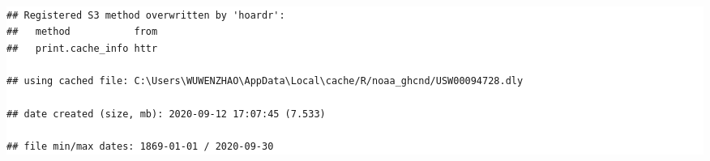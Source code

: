     ## Registered S3 method overwritten by 'hoardr':
    ##   method           from
    ##   print.cache_info httr

    ## using cached file: C:\Users\WUWENZHAO\AppData\Local\cache/R/noaa_ghcnd/USW00094728.dly

    ## date created (size, mb): 2020-09-12 17:07:45 (7.533)

    ## file min/max dates: 1869-01-01 / 2020-09-30
